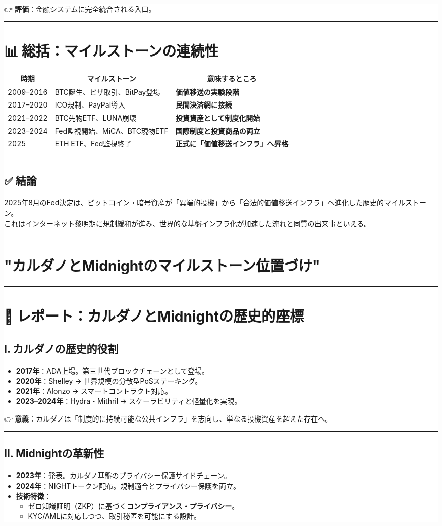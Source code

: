 👉 **評価**：金融システムに完全統合される入口。  

---

# 📊 総括：マイルストーンの連続性

| 時期 | マイルストーン | 意味するところ |
|------|----------------|----------------|
| 2009–2016 | BTC誕生、ピザ取引、BitPay登場 | **価値移送の実験段階** |
| 2017–2020 | ICO規制、PayPal導入 | **民間決済網に接続** |
| 2021–2022 | BTC先物ETF、LUNA崩壊 | **投資資産として制度化開始** |
| 2023–2024 | Fed監視開始、MiCA、BTC現物ETF | **国際制度と投資商品の両立** |
| 2025 | ETH ETF、Fed監視終了 | **正式に「価値移送インフラ」へ昇格** |

---

## ✅ 結論
2025年8月のFed決定は、ビットコイン・暗号資産が「異端的投機」から「合法的価値移送インフラ」へ進化した歴史的マイルストーン。  
これはインターネット黎明期に規制緩和が進み、世界的な基盤インフラ化が加速した流れと同質の出来事といえる。  

---
#  "カルダノとMidnightのマイルストーン位置づけ"

---

# 📘 レポート：カルダノとMidnightの歴史的座標

## Ⅰ. カルダノの歴史的役割
- **2017年**：ADA上場。第三世代ブロックチェーンとして登場。  
- **2020年**：Shelley → 世界規模の分散型PoSステーキング。  
- **2021年**：Alonzo → スマートコントラクト対応。  
- **2023–2024年**：Hydra・Mithril → スケーラビリティと軽量化を実現。  

👉 **意義**：カルダノは「制度的に持続可能な公共インフラ」を志向し、単なる投機資産を超えた存在へ。  

---

## Ⅱ. Midnightの革新性
- **2023年**：発表。カルダノ基盤のプライバシー保護サイドチェーン。  
- **2024年**：NIGHTトークン配布。規制適合とプライバシー保護を両立。  
- **技術特徴**：  
  - ゼロ知識証明（ZKP）に基づく**コンプライアンス・プライバシー**。  
  - KYC/AMLに対応しつつ、取引秘匿を可能にする設計。  
